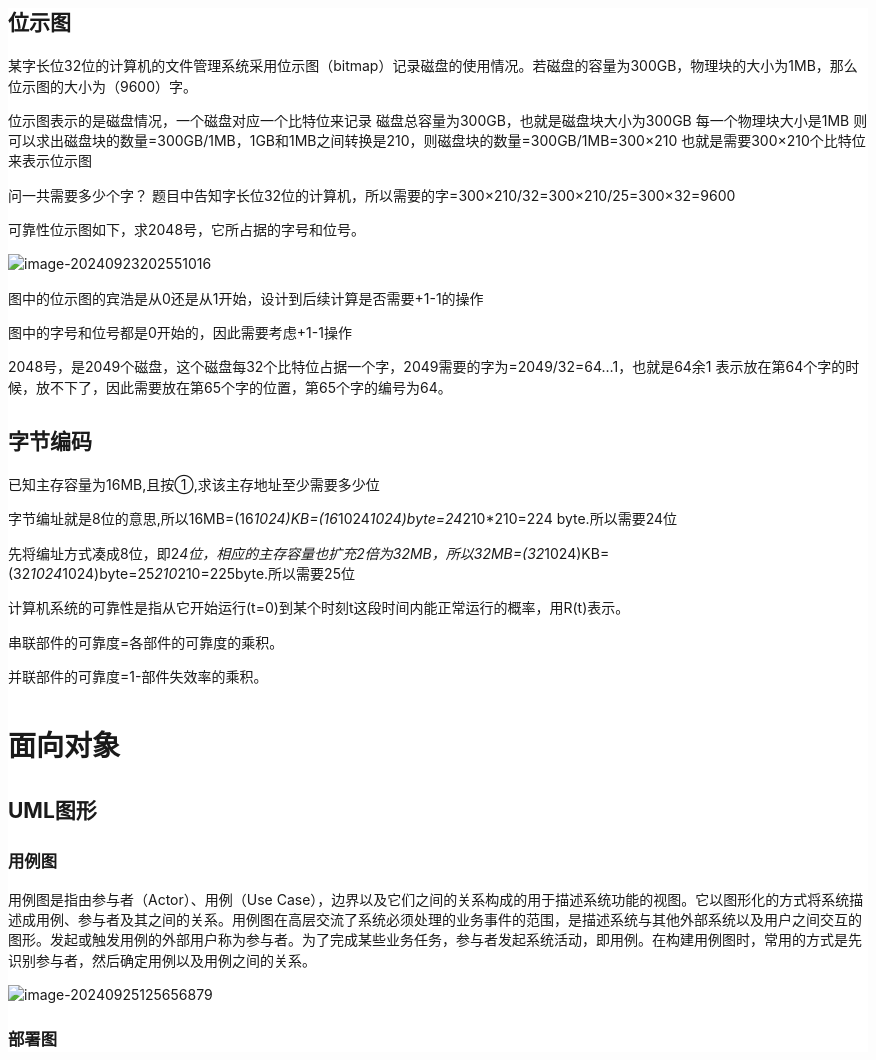 ## 位示图

某字长位32位的计算机的文件管理系统采用位示图（bitmap）记录磁盘的使用情况。若磁盘的容量为300GB，物理块的大小为1MB，那么位示图的大小为（9600）字。

位示图表示的是磁盘情况，一个磁盘对应一个比特位来记录
磁盘总容量为300GB，也就是磁盘块大小为300GB
每一个物理块大小是1MB
则可以求出磁盘块的数量=300GB/1MB，1GB和1MB之间转换是210，则磁盘块的数量=300GB/1MB=300×210
也就是需要300×210个比特位来表示位示图

问一共需要多少个字？
题目中告知字长位32位的计算机，所以需要的字=300×210/32=300×210/25=300×32=9600



可靠性位示图如下，求2048号，它所占据的字号和位号。

![image-20240923202551016](C:\Users\kjh\AppData\Roaming\Typora\typora-user-images\image-20240923202551016.png)

图中的位示图的宾浩是从0还是从1开始，设计到后续计算是否需要+1-1的操作

图中的字号和位号都是0开始的，因此需要考虑+1-1操作

2048号，是2049个磁盘，这个磁盘每32个比特位占据一个字，2049需要的字为=2049/32=64…1，也就是64余1
表示放在第64个字的时候，放不下了，因此需要放在第65个字的位置，第65个字的编号为64。

## 字节编码

已知主存容量为16MB,且按①,求该主存地址至少需要多少位

字节编址就是8位的意思,所以16MB=(16*1024)KB=(16*1024*1024)byte=24*210*210=224 byte.所以需要24位

先将编址方式凑成8位，即2*4位，相应的主存容量也扩充2倍为32MB，所以32MB=(32*1024)KB=(32*1024*1024)byte=25*210*210=225byte.所以需要25位

计算机系统的可靠性是指从它开始运行(t=0)到某个时刻t这段时间内能正常运行的概率，用R(t)表示。

串联部件的可靠度=各部件的可靠度的乘积。

并联部件的可靠度=1-部件失效率的乘积。

# 面向对象

## UML图形

### 用例图

用例图是指由参与者（Actor）、用例（Use Case），边界以及它们之间的关系构成的用于描述系统功能的视图。它以图形化的方式将系统描述成用例、参与者及其之间的关系。用例图在高层交流了系统必须处理的业务事件的范围，是描述系统与其他外部系统以及用户之间交互的图形。发起或触发用例的外部用户称为参与者。为了完成某些业务任务，参与者发起系统活动，即用例。在构建用例图时，常用的方式是先识别参与者，然后确定用例以及用例之间的关系。

![image-20240925125656879](C:\Users\kjh\AppData\Roaming\Typora\typora-user-images\image-20240925125656879.png)

### 部署图
